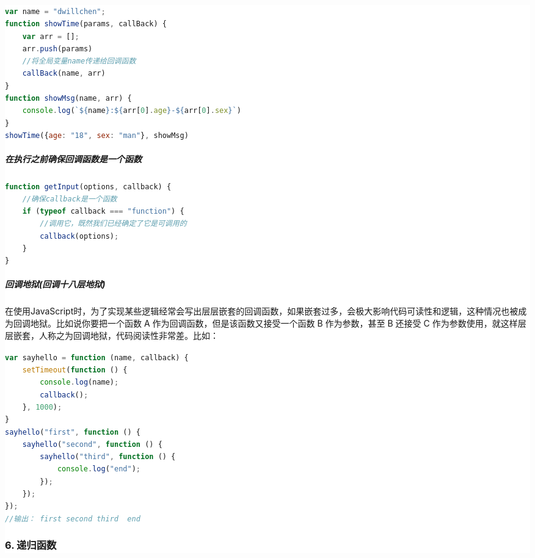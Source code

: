 ```javascript
var name = "dwillchen";
function showTime(params, callBack) {
    var arr = [];
    arr.push(params)
    //将全局变量name传递给回调函数
    callBack(name, arr)
}
function showMsg(name, arr) {
    console.log(`${name}:${arr[0].age}-${arr[0].sex}`)
}
showTime({age: "18", sex: "man"}, showMsg)
```



##### 在执行之前确保回调函数是一个函数

```javascript
function getInput(options, callback) {
    //确保callback是一个函数   
    if (typeof callback === "function") {
        //调用它，既然我们已经确定了它是可调用的
        callback(options);
    }
}
```



##### 回调地狱(回调十八层地狱)

在使用JavaScript时，为了实现某些逻辑经常会写出层层嵌套的回调函数，如果嵌套过多，会极大影响代码可读性和逻辑，这种情况也被成为回调地狱。比如说你要把一个函数 A 作为回调函数，但是该函数又接受一个函数 B 作为参数，甚至 B 还接受 C 作为参数使用，就这样层层嵌套，人称之为回调地狱，代码阅读性非常差。比如：

```javascript
var sayhello = function (name, callback) {
    setTimeout(function () {
        console.log(name);
        callback();
    }, 1000);
}
sayhello("first", function () {
    sayhello("second", function () {
        sayhello("third", function () {
            console.log("end");
        });
    });
});
//输出： first second third  end
```

[^ tips]: 解决回调地狱有很多方法，比如：Promise 对象、Generator 函数、async 函数，后续知识点中会有说明。



### 6. 递归函数


[^ tips]: jquery是用的()，bootstrap用的是!